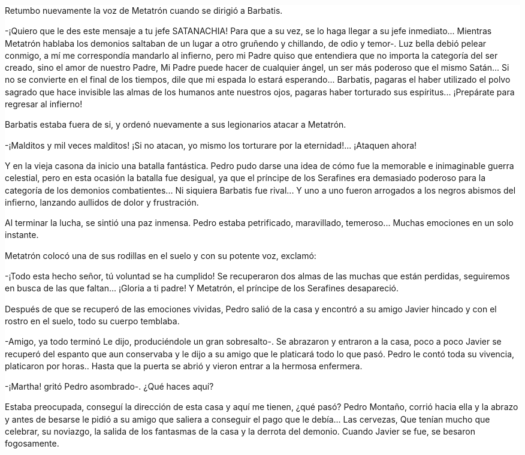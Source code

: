    Retumbo nuevamente la voz de Metatrón cuando se dirigió a Barbatis.
   
   -¡Quiero que le des este mensaje a tu jefe SATANACHIA! Para que a su
   vez, se lo haga llegar a su jefe inmediato... Mientras Metatrón hablaba
   los demonios saltaban de un lugar a otro gruñendo y chillando, de odio
   y temor-. Luz bella debió pelear conmigo, a mí me correspondía mandarlo
   al infierno, pero mi Padre quiso que entendiera que no importa la
   categoría del ser creado, sino el amor de nuestro Padre, Mi Padre puede
   hacer de cualquier ángel, un ser más poderoso que el mismo Satán... Si
   no se convierte en el final de los tiempos, dile que mi espada lo
   estará esperando... Barbatis, pagaras el haber utilizado el polvo
   sagrado que hace invisible las almas de los humanos ante nuestros ojos,
   pagaras haber torturado sus espíritus... ¡Prepárate para regresar al
   infierno!
   
   Barbatis estaba fuera de si, y ordenó nuevamente a sus legionarios
   atacar a Metatrón.
   
   -¡Malditos y mil veces malditos! ¡Si no atacan, yo mismo los torturare
   por la eternidad!... ¡Ataquen ahora!
   
   Y en la vieja casona da inicio una batalla fantástica. Pedro pudo darse
   una idea de cómo fue la memorable e inimaginable guerra celestial, pero
   en esta ocasión la batalla fue desigual, ya que el príncipe de los
   Serafines era demasiado poderoso para la categoría de los demonios
   combatientes... Ni siquiera Barbatis fue rival... Y uno a uno fueron
   arrogados a los negros abismos del infierno, lanzando aullidos de dolor
   y frustración.
   
   Al terminar la lucha, se sintió una paz inmensa. Pedro estaba
   petrificado, maravillado, temeroso... Muchas emociones en un solo
   instante.
   
   Metatrón colocó una de sus rodillas en el suelo y con su potente voz,
   exclamó:
   
   -¡Todo esta hecho señor, tú voluntad se ha cumplido! Se recuperaron dos
   almas de las muchas que están perdidas, seguiremos en busca de las que
   faltan... ¡Gloria a ti padre! Y Metatrón, el príncipe de los Serafines
   desapareció.
   
   Después de que se recuperó de las emociones vividas, Pedro salió de la
   casa y encontró a su amigo Javier hincado y con el rostro en el suelo,
   todo su cuerpo temblaba.
   
   -Amigo, ya todo terminó Le dijo, produciéndole un gran sobresalto-.
   Se abrazaron y entraron a la casa, poco a poco Javier se recuperó del
   espanto que aun conservaba y le dijo a su amigo que le platicará todo
   lo que pasó. Pedro le contó toda su vivencia, platicaron por horas..
   Hasta que la puerta se abrió y vieron entrar a la hermosa enfermera.
   
   -¡Martha! gritó Pedro asombrado-. ¿Qué haces aquí?
   
   Estaba preocupada, conseguí la dirección de esta casa y aquí me tienen,
   ¿qué pasó? Pedro Montaño, corrió hacia ella y la abrazo y antes de
   besarse le pidió a su amigo que saliera a conseguir el pago que le
   debía... Las cervezas, Que tenían mucho que celebrar, su noviazgo, la
   salida de los fantasmas de la casa y la derrota del demonio. Cuando
   Javier se fue, se besaron fogosamente.
   